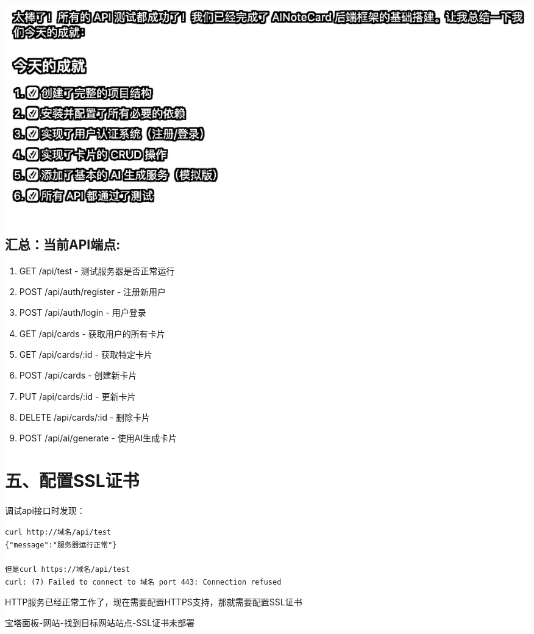 ![](img/53f980fa9af2f89958493b578c7392ca.png)

## 汇总：当前API端点:

1.  GET /api/test - 测试服务器是否正常运行

1.  POST /api/auth/register - 注册新用户

1.  POST /api/auth/login - 用户登录

1.  GET /api/cards - 获取用户的所有卡片

1.  GET /api/cards/:id - 获取特定卡片

1.  POST /api/cards - 创建新卡片

1.  PUT /api/cards/:id - 更新卡片

1.  DELETE /api/cards/:id - 删除卡片

1.  POST /api/ai/generate - 使用AI生成卡片

# 五、配置SSL证书

调试api接口时发现：

```
curl http://域名/api/test
{"message":"服务器运行正常"}

但是curl https://域名/api/test
curl: (7) Failed to connect to 域名 port 443: Connection refused
```

HTTP服务已经正常工作了，现在需要配置HTTPS支持，那就需要配置SSL证书

宝塔面板-网站-找到目标网站站点-SSL证书未部署
